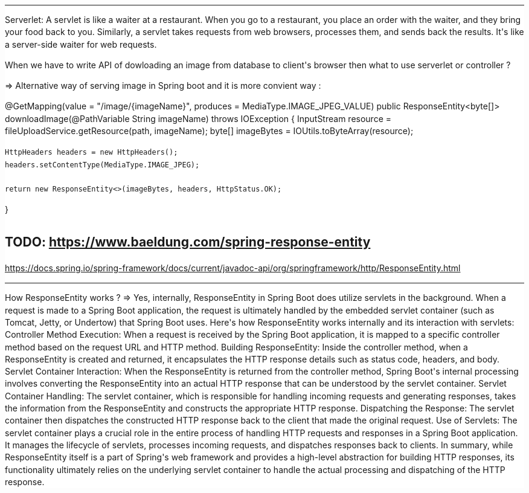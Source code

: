 
---------------------------------------------------------------------------------

Serverlet: 
A servlet is like a waiter at a restaurant. When you go to a restaurant, you place an order with the waiter, and they bring your food back to you. Similarly, a servlet takes requests from web browsers, processes them, and sends back the results. It's like a server-side waiter for web requests.


When we have to write API of dowloading an image from database to client's browser then what to use serverlet or controller ?

=>  Alternative way of serving image in Spring boot and it is more convient way :

@GetMapping(value = "/image/{imageName}", produces = MediaType.IMAGE_JPEG_VALUE)
public ResponseEntity<byte[]> downloadImage(@PathVariable String imageName) throws IOException {
    InputStream resource = fileUploadService.getResource(path, imageName);
    byte[] imageBytes = IOUtils.toByteArray(resource);

    HttpHeaders headers = new HttpHeaders();
    headers.setContentType(MediaType.IMAGE_JPEG);

    return new ResponseEntity<>(imageBytes, headers, HttpStatus.OK);
}

## TODO: https://www.baeldung.com/spring-response-entity
https://docs.spring.io/spring-framework/docs/current/javadoc-api/org/springframework/http/ResponseEntity.html 



--------------
How ResponseEntity works ?
=> Yes, internally, ResponseEntity in Spring Boot does utilize servlets in the background. When a request is made to a Spring Boot application, the request is ultimately handled by the embedded servlet container (such as Tomcat, Jetty, or Undertow) that Spring Boot uses.
Here's how ResponseEntity works internally and its interaction with servlets:
Controller Method Execution:
When a request is received by the Spring Boot application, it is mapped to a specific controller method based on the request URL and HTTP method.
Building ResponseEntity:
Inside the controller method, when a ResponseEntity is created and returned, it encapsulates the HTTP response details such as status code, headers, and body.
Servlet Container Interaction:
When the ResponseEntity is returned from the controller method, Spring Boot's internal processing involves converting the ResponseEntity into an actual HTTP response that can be understood by the servlet container.
Servlet Container Handling:
The servlet container, which is responsible for handling incoming requests and generating responses, takes the information from the ResponseEntity and constructs the appropriate HTTP response.
Dispatching the Response:
The servlet container then dispatches the constructed HTTP response back to the client that made the original request.
Use of Servlets:
The servlet container plays a crucial role in the entire process of handling HTTP requests and responses in a Spring Boot application. It manages the lifecycle of servlets, processes incoming requests, and dispatches responses back to clients.
In summary, while ResponseEntity itself is a part of Spring's web framework and provides a high-level abstraction for building HTTP responses, its functionality ultimately relies on the underlying servlet container to handle the actual processing and dispatching of the HTTP response.
